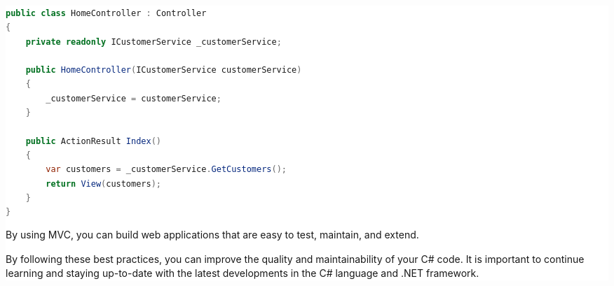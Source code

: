 ```csharp
public class HomeController : Controller
{
    private readonly ICustomerService _customerService;

    public HomeController(ICustomerService customerService)
    {
        _customerService = customerService;
    }

    public ActionResult Index()
    {
        var customers = _customerService.GetCustomers();
        return View(customers);
    }
}
```

By using MVC, you can build web applications that are easy to test, maintain, and extend.

By following these best practices, you can improve the quality and maintainability of your C# code. It is important to continue learning and staying up-to-date with the latest developments in the C# language and .NET framework.